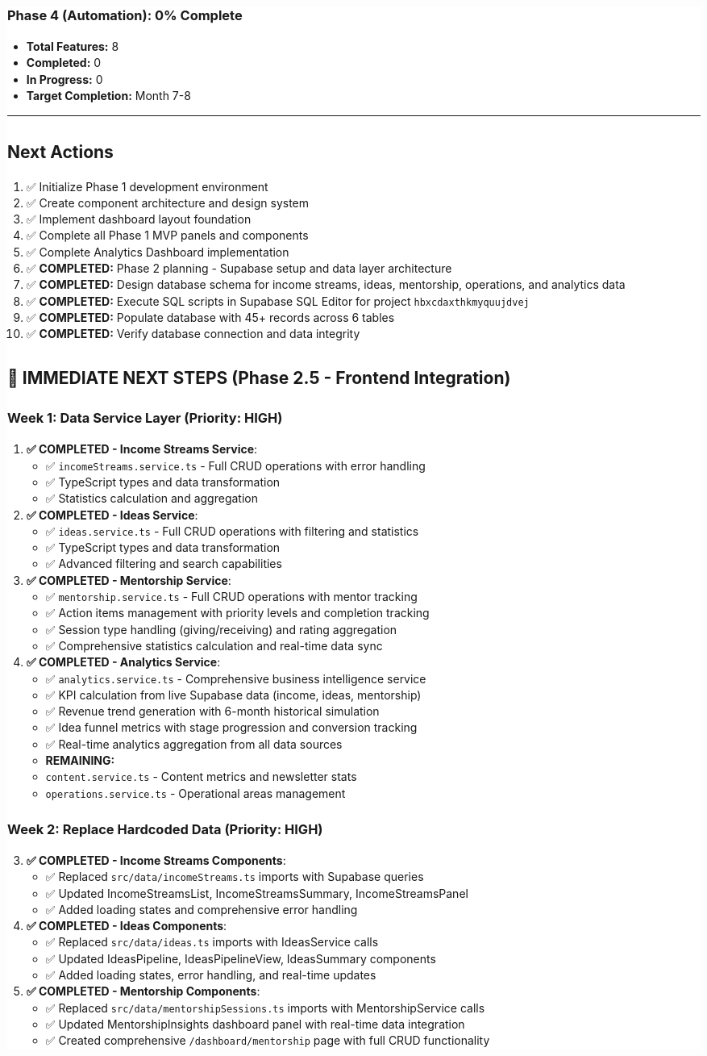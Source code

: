 ### Phase 4 (Automation): 0% Complete
- **Total Features:** 8
- **Completed:** 0
- **In Progress:** 0
- **Target Completion:** Month 7-8

---

## Next Actions
1. ✅ Initialize Phase 1 development environment
2. ✅ Create component architecture and design system  
3. ✅ Implement dashboard layout foundation
4. ✅ Complete all Phase 1 MVP panels and components
5. ✅ Complete Analytics Dashboard implementation
6. ✅ **COMPLETED:** Phase 2 planning - Supabase setup and data layer architecture
7. ✅ **COMPLETED:** Design database schema for income streams, ideas, mentorship, operations, and analytics data
8. ✅ **COMPLETED:** Execute SQL scripts in Supabase SQL Editor for project `hbxcdaxthkmyquujdvej`
9. ✅ **COMPLETED:** Populate database with 45+ records across 6 tables
10. ✅ **COMPLETED:** Verify database connection and data integrity

## 🎯 **IMMEDIATE NEXT STEPS (Phase 2.5 - Frontend Integration)**

### **Week 1: Data Service Layer (Priority: HIGH)**
1. **✅ COMPLETED - Income Streams Service**:
   - ✅ `incomeStreams.service.ts` - Full CRUD operations with error handling
   - ✅ TypeScript types and data transformation
   - ✅ Statistics calculation and aggregation
2. **✅ COMPLETED - Ideas Service**:
   - ✅ `ideas.service.ts` - Full CRUD operations with filtering and statistics
   - ✅ TypeScript types and data transformation
   - ✅ Advanced filtering and search capabilities
3. **✅ COMPLETED - Mentorship Service**:
   - ✅ `mentorship.service.ts` - Full CRUD operations with mentor tracking
   - ✅ Action items management with priority levels and completion tracking
   - ✅ Session type handling (giving/receiving) and rating aggregation
   - ✅ Comprehensive statistics calculation and real-time data sync
4. **✅ COMPLETED - Analytics Service**:
   - ✅ `analytics.service.ts` - Comprehensive business intelligence service
   - ✅ KPI calculation from live Supabase data (income, ideas, mentorship)
   - ✅ Revenue trend generation with 6-month historical simulation
   - ✅ Idea funnel metrics with stage progression and conversion tracking
   - ✅ Real-time analytics aggregation from all data sources
   - **REMAINING:**
   - `content.service.ts` - Content metrics and newsletter stats
   - `operations.service.ts` - Operational areas management

### **Week 2: Replace Hardcoded Data (Priority: HIGH)**
3. **✅ COMPLETED - Income Streams Components**:
   - ✅ Replaced `src/data/incomeStreams.ts` imports with Supabase queries
   - ✅ Updated IncomeStreamsList, IncomeStreamsSummary, IncomeStreamsPanel
   - ✅ Added loading states and comprehensive error handling
4. **✅ COMPLETED - Ideas Components**:
   - ✅ Replaced `src/data/ideas.ts` imports with IdeasService calls
   - ✅ Updated IdeasPipeline, IdeasPipelineView, IdeasSummary components
   - ✅ Added loading states, error handling, and real-time updates
5. **✅ COMPLETED - Mentorship Components**:
   - ✅ Replaced `src/data/mentorshipSessions.ts` imports with MentorshipService calls
   - ✅ Updated MentorshipInsights dashboard panel with real-time data integration
   - ✅ Created comprehensive `/dashboard/mentorship` page with full CRUD functionality
